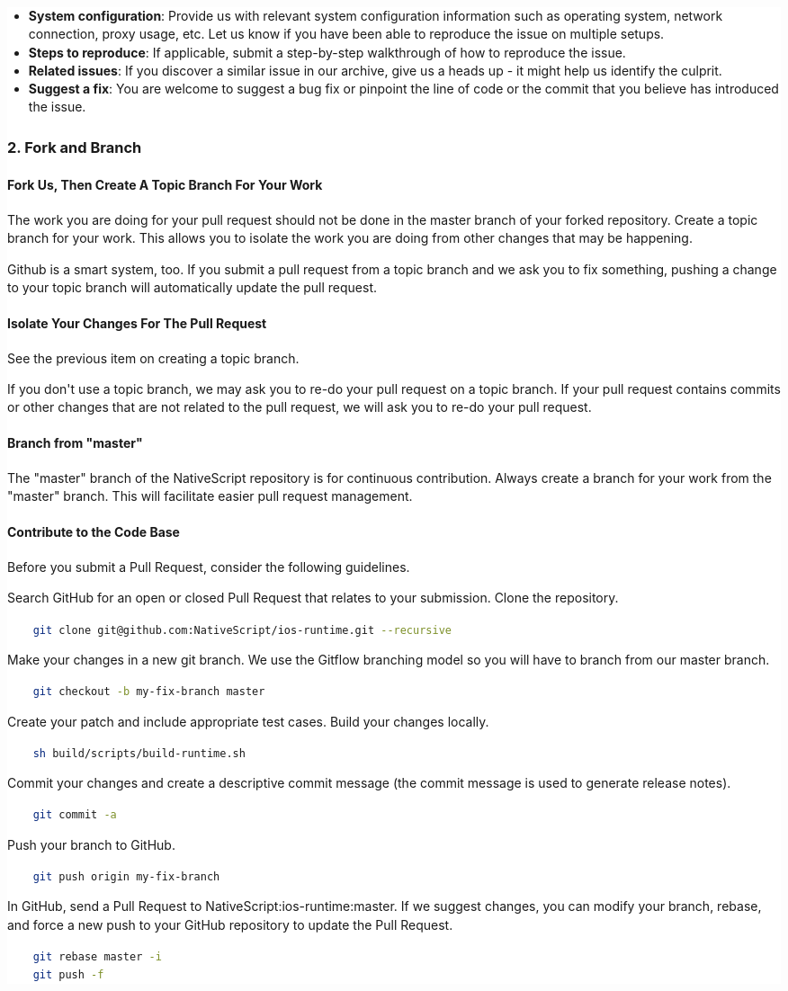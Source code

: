 - **System configuration**: Provide us with relevant system configuration information such as operating system, network connection, proxy usage, etc. Let us know if you have been able to reproduce the issue on multiple setups.
- **Steps to reproduce**: If applicable, submit a step-by-step walkthrough of how to reproduce the issue.
- **Related issues**: If you discover a similar issue in our archive, give us a heads up - it might help us identify the culprit.
- **Suggest a fix**: You are welcome to suggest a bug fix or pinpoint the line of code or the commit that you believe has introduced the issue.

### 2. Fork and Branch

#### Fork Us, Then Create A Topic Branch For Your Work

The work you are doing for your pull request should not be done in the master branch of your forked repository. Create a topic branch for your work. This allows you to isolate the work you are doing from other changes that may be happening.

Github is a smart system, too. If you submit a pull request from a topic branch and we ask you to fix something, pushing a change to your topic branch will automatically update the pull request. 

#### Isolate Your Changes For The Pull Request

See the previous item on creating a topic branch.

If you don't use a topic branch, we may ask you to re-do your pull request on a topic branch. If your pull request contains commits or other changes that are not related to the pull request, we will ask you to re-do your pull request.

#### Branch from "master"

The "master" branch of the NativeScript repository is for continuous contribution. Always create a branch for your work from the "master" branch. This will facilitate easier pull request management.

#### Contribute to the Code Base
Before you submit a Pull Request, consider the following guidelines.

Search GitHub for an open or closed Pull Request that relates to your submission.
Clone the repository.
```bash
    git clone git@github.com:NativeScript/ios-runtime.git --recursive
```

Make your changes in a new git branch. We use the Gitflow branching model so you will have to branch from our master branch.
```bash
    git checkout -b my-fix-branch master
```
Create your patch and include appropriate test cases.
Build your changes locally.
```bash
    sh build/scripts/build-runtime.sh
```
Commit your changes and create a descriptive commit message (the commit message is used to generate release notes).
```bash
    git commit -a
```
Push your branch to GitHub.
```bash
    git push origin my-fix-branch
```
In GitHub, send a Pull Request to NativeScript:ios-runtime:master.
If we suggest changes, you can modify your branch, rebase, and force a new push to your GitHub repository to update the Pull Request.
```bash
    git rebase master -i
    git push -f
```